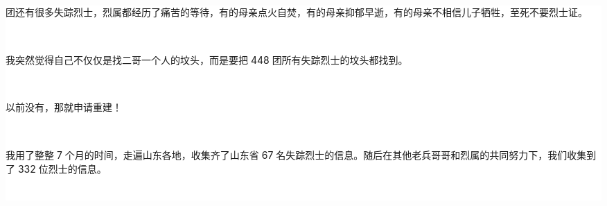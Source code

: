    团还有很多失踪烈士，烈属都经历了痛苦的等待，有的母亲点火自焚，有的母亲抑郁早逝，有的母亲不相信儿子牺牲，至死不要烈士证。
  </span>
 </p>
 <p class="p1">
  <span class="s1">
  </span>
  <br/>
 </p>
 <p class="p2">
  <span class="s1">
   我突然觉得自己不仅仅是找二哥一个人的坟头，而是要把
  </span>
  <span class="s2">
   448
  </span>
  <span class="s1">
   团所有失踪烈士的坟头都找到。
  </span>
 </p>
 <p class="p1">
  <span class="s1">
  </span>
  <br/>
 </p>
 <p class="p2">
  <span class="s1">
   以前没有，那就申请重建！
  </span>
 </p>
 <p class="p1">
  <span class="s1">
  </span>
  <br/>
 </p>
 <p class="p2">
  <span class="s1">
   我用了整整
  </span>
  <span class="s2">
   7
  </span>
  <span class="s1">
   个月的时间，走遍山东各地，收集齐了山东省
  </span>
  <span class="s2">
   67
  </span>
  <span class="s1">
   名失踪烈士的信息。随后在其他老兵哥哥和烈属的共同努力下，我们收集到了
  </span>
  <span class="s2">
   332
  </span>
  <span class="s1">
   位烈士的信息。
  </span>
 </p>
 <p class="p1">
  <span class="s1">
  </span>
  <br/>
 </p>
 <p class="p2">
  <span class="s1">